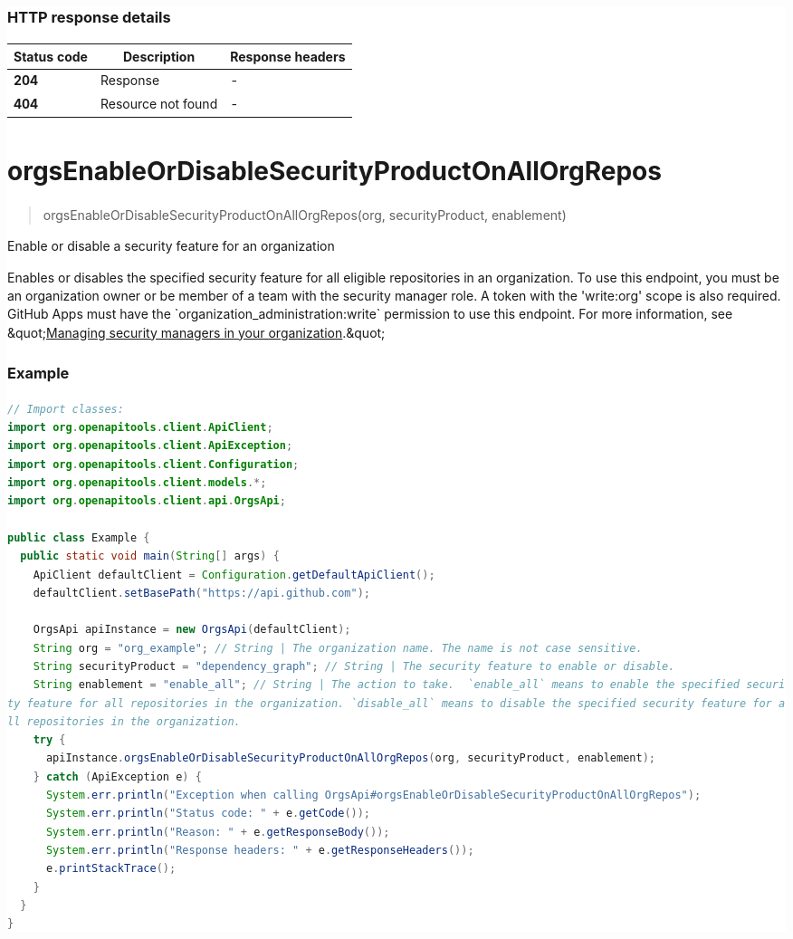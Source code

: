 ### HTTP response details
| Status code | Description | Response headers |
|-------------|-------------|------------------|
| **204** | Response |  -  |
| **404** | Resource not found |  -  |

<a name="orgsEnableOrDisableSecurityProductOnAllOrgRepos"></a>
# **orgsEnableOrDisableSecurityProductOnAllOrgRepos**
> orgsEnableOrDisableSecurityProductOnAllOrgRepos(org, securityProduct, enablement)

Enable or disable a security feature for an organization

Enables or disables the specified security feature for all eligible repositories in an organization.  To use this endpoint, you must be an organization owner or be member of a team with the security manager role. A token with the &#39;write:org&#39; scope is also required.  GitHub Apps must have the &#x60;organization_administration:write&#x60; permission to use this endpoint.  For more information, see \&quot;[Managing security managers in your organization](https://docs.github.com/organizations/managing-peoples-access-to-your-organization-with-roles/managing-security-managers-in-your-organization).\&quot;

### Example
```java
// Import classes:
import org.openapitools.client.ApiClient;
import org.openapitools.client.ApiException;
import org.openapitools.client.Configuration;
import org.openapitools.client.models.*;
import org.openapitools.client.api.OrgsApi;

public class Example {
  public static void main(String[] args) {
    ApiClient defaultClient = Configuration.getDefaultApiClient();
    defaultClient.setBasePath("https://api.github.com");

    OrgsApi apiInstance = new OrgsApi(defaultClient);
    String org = "org_example"; // String | The organization name. The name is not case sensitive.
    String securityProduct = "dependency_graph"; // String | The security feature to enable or disable.
    String enablement = "enable_all"; // String | The action to take.  `enable_all` means to enable the specified security feature for all repositories in the organization. `disable_all` means to disable the specified security feature for all repositories in the organization.
    try {
      apiInstance.orgsEnableOrDisableSecurityProductOnAllOrgRepos(org, securityProduct, enablement);
    } catch (ApiException e) {
      System.err.println("Exception when calling OrgsApi#orgsEnableOrDisableSecurityProductOnAllOrgRepos");
      System.err.println("Status code: " + e.getCode());
      System.err.println("Reason: " + e.getResponseBody());
      System.err.println("Response headers: " + e.getResponseHeaders());
      e.printStackTrace();
    }
  }
}
```
